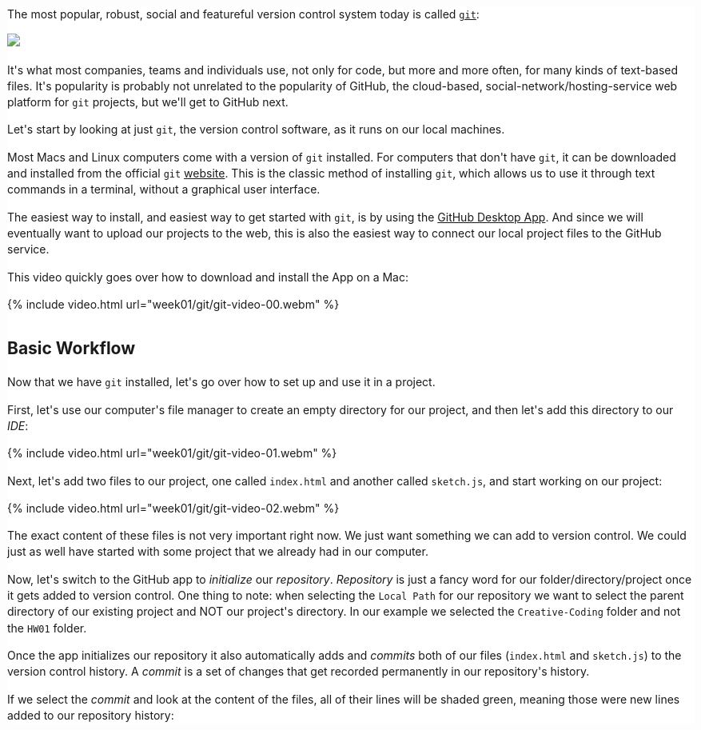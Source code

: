The most popular, robust, social and featureful version control system today is called [`git`](https://git-scm.com/):

<div class="scaled-images left w75">
  <img src="https://cdn.stackoverflow.co/images/jo7n4k8s/production/c52f86a87dfbcaa1bf9674c6e9ca55f7bb446afe-890x188.png">
</div>

It's what most companies, teams and individuals use, not only for code, but more and more often, for many kinds of text-based files. It's popularity is probably not unrelated to the popularity of GitHub, the cloud-based, social-network/hosting-service web platform for `git` projects, but we'll get to GitHub next.

Let's start by looking at just `git`, the version control software, as it runs on our local machines.

Most Macs and Linux computers come with a version of `git` installed. For computers that don't have `git`, it can be downloaded and installed from the official `git` [website](https://git-scm.com/downloads). This is the classic method of installing `git`, which allows us to use it through text commands in a terminal, without a graphical user interface.

The easiest way to install, and easiest way to get started with `git`, is by using the [GitHub Desktop App](https://desktop.github.com/). And since we will eventually want to upload our projects to the web, this is also the easiest way to connect our local project files to the GitHub service.

This video quickly goes over how to download and install the App on a Mac:

{% include video.html url="week01/git/git-video-00.webm" %}

## Basic Workflow

Now that we have `git` installed, let's go over how to set up and use it in a project.

First, let's use our computer's file manager to create an empty directory for our project, and then let's add this directory to our *IDE*:

{% include video.html url="week01/git/git-video-01.webm" %}

Next, let's add two files to our project, one called `index.html` and another called `sketch.js`, and start working on our project:

{% include video.html url="week01/git/git-video-02.webm" %}

The exact content of these files is not very important right now. We just want something we can add to version control. We could just as well have started with some project that we already had in our computer.

Now, let's switch to the GitHub app to *initialize* our *repository*. *Repository* is just a fancy word for our folder/directory/project once it gets added to version control. One thing to note: when selecting the `Local Path` for our repository we want to select the parent directory of our existing project and NOT our project's directory. In our example we selected the `Creative-Coding` folder and not the `HW01` folder.

Once the app initializes our repository it also automatically adds and *commits* both of our files (`index.html` and `sketch.js`) to the version control history. A *commit* is a set of changes that get recorded permanently in our repository's history.

If we select the *commit* and look at the content of the files, all of their lines will be shaded green, meaning those were new lines added to our repository history:
